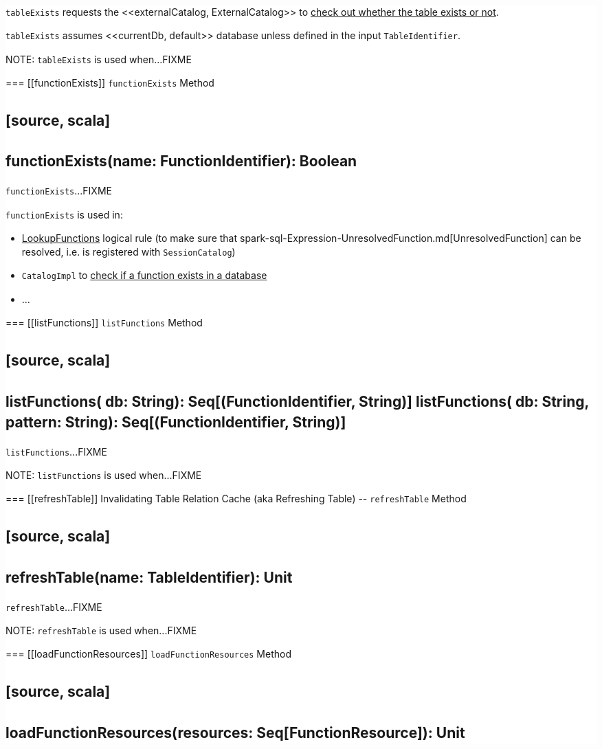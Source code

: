 `tableExists` requests the <<externalCatalog, ExternalCatalog>> to [check out whether the table exists or not](ExternalCatalog.md#tableExists).

`tableExists` assumes <<currentDb, default>> database unless defined in the input `TableIdentifier`.

NOTE: `tableExists` is used when...FIXME

=== [[functionExists]] `functionExists` Method

[source, scala]
----
functionExists(name: FunctionIdentifier): Boolean
----

`functionExists`...FIXME

`functionExists` is used in:

* [LookupFunctions](logical-analysis-rules/LookupFunctions.md) logical rule (to make sure that spark-sql-Expression-UnresolvedFunction.md[UnresolvedFunction] can be resolved, i.e. is registered with `SessionCatalog`)

* `CatalogImpl` to [check if a function exists in a database](CatalogImpl.md#functionExists)

* ...

=== [[listFunctions]] `listFunctions` Method

[source, scala]
----
listFunctions(
  db: String): Seq[(FunctionIdentifier, String)]
listFunctions(
  db: String,
  pattern: String): Seq[(FunctionIdentifier, String)]
----

`listFunctions`...FIXME

NOTE: `listFunctions` is used when...FIXME

=== [[refreshTable]] Invalidating Table Relation Cache (aka Refreshing Table) -- `refreshTable` Method

[source, scala]
----
refreshTable(name: TableIdentifier): Unit
----

`refreshTable`...FIXME

NOTE: `refreshTable` is used when...FIXME

=== [[loadFunctionResources]] `loadFunctionResources` Method

[source, scala]
----
loadFunctionResources(resources: Seq[FunctionResource]): Unit
----
